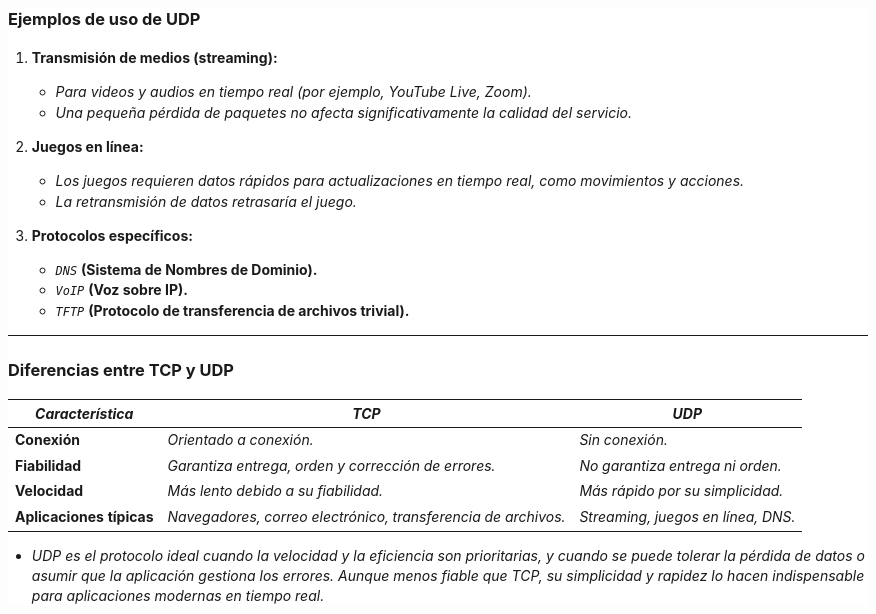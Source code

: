 ### **Ejemplos de uso de UDP**

1. **Transmisión de medios (streaming):**  
   - *Para videos y audios en tiempo real (por ejemplo, YouTube Live, Zoom).*
   - *Una pequeña pérdida de paquetes no afecta significativamente la calidad del servicio.*

2. **Juegos en línea:**  
   - *Los juegos requieren datos rápidos para actualizaciones en tiempo real, como movimientos y acciones.*
   - *La retransmisión de datos retrasaría el juego.*

3. **Protocolos específicos:**  
   - *`DNS`* **(Sistema de Nombres de Dominio).**
   - *`VoIP`* **(Voz sobre IP).**
   - *`TFTP`* **(Protocolo de transferencia de archivos trivial).**

---

### **Diferencias entre TCP y UDP**

| *Característica*         | *TCP*                                                         | *UDP*                              |
| ------------------------ | ------------------------------------------------------------- | ---------------------------------- |
| **Conexión**             | *Orientado a conexión.*                                       | *Sin conexión.*                    |
| **Fiabilidad**           | *Garantiza entrega, orden y corrección de errores.*           | *No garantiza entrega ni orden.*   |
| **Velocidad**            | *Más lento debido a su fiabilidad.*                           | *Más rápido por su simplicidad.*   |
| **Aplicaciones típicas** | *Navegadores, correo electrónico, transferencia de archivos.* | *Streaming, juegos en línea, DNS.* |

- *UDP es el protocolo ideal cuando la velocidad y la eficiencia son prioritarias, y cuando se puede tolerar la pérdida de datos o asumir que la aplicación gestiona los errores. Aunque menos fiable que TCP, su simplicidad y rapidez lo hacen indispensable para aplicaciones modernas en tiempo real.*
